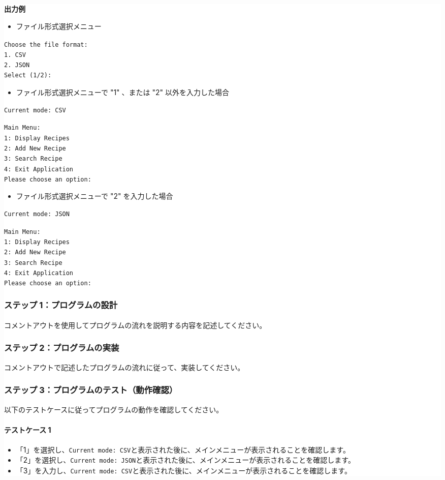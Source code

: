 **出力例**

- ファイル形式選択メニュー

```
Choose the file format:
1. CSV
2. JSON
Select (1/2):
```

- ファイル形式選択メニューで "1" 、または "2" 以外を入力した場合

```
Current mode: CSV
```

```
Main Menu:
1: Display Recipes
2: Add New Recipe
3: Search Recipe
4: Exit Application
Please choose an option:
```

- ファイル形式選択メニューで "2" を入力した場合

```
Current mode: JSON
```

```
Main Menu:
1: Display Recipes
2: Add New Recipe
3: Search Recipe
4: Exit Application
Please choose an option:
```

### ステップ 1：プログラムの設計

コメントアウトを使用してプログラムの流れを説明する内容を記述してください。

### ステップ 2：プログラムの実装

コメントアウトで記述したプログラムの流れに従って、実装してください。

### ステップ 3：プログラムのテスト（動作確認）

以下のテストケースに従ってプログラムの動作を確認してください。

#### テストケース 1

- 「1」を選択し、`Current mode: CSV`と表示された後に、メインメニューが表示されることを確認します。
- 「2」を選択し、`Current mode: JSON`と表示された後に、メインメニューが表示されることを確認します。
- 「3」を入力し、`Current mode: CSV`と表示された後に、メインメニューが表示されることを確認します。
